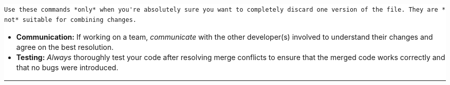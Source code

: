     Use these commands *only* when you're absolutely sure you want to completely discard one version of the file. They are *not* suitable for combining changes.

*   **Communication:** If working on a team, *communicate* with the other developer(s) involved to understand their changes and agree on the best resolution.
*   **Testing:** *Always* thoroughly test your code after resolving merge conflicts to ensure that the merged code works correctly and that no bugs were introduced.

---